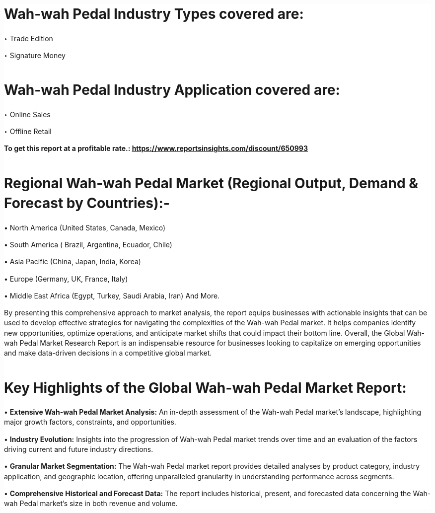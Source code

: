 # <strong>Wah-wah Pedal Industry Types covered are:</strong>

‣ Trade Edition

‣ Signature Money

# <strong>Wah-wah Pedal Industry Application covered are:</strong>

‣ Online Sales

‣ Offline Retail

<strong>To get this report at a profitable rate.: <a href=https://www.reportsinsights.com/discount/650993>https://www.reportsinsights.com/discount/650993</a></strong></font>

# <strong>Regional Wah-wah Pedal Market (Regional Output, Demand &amp; Forecast by Countries):-</strong>

• North America (United States, Canada, Mexico)

• South America ( Brazil, Argentina, Ecuador, Chile)

• Asia Pacific (China, Japan, India, Korea)

• Europe (Germany, UK, France, Italy)

• Middle East Africa (Egypt, Turkey, Saudi Arabia, Iran) And More.

By presenting this comprehensive approach to market analysis, the report equips businesses with actionable insights that can be used to develop effective strategies for navigating the complexities of the Wah-wah Pedal market. It helps companies identify new opportunities, optimize operations, and anticipate market shifts that could impact their bottom line. Overall, the Global Wah-wah Pedal Market Research Report is an indispensable resource for businesses looking to capitalize on emerging opportunities and make data-driven decisions in a competitive global market.

# <strong>Key Highlights of the Global Wah-wah Pedal Market Report:</strong>

• <strong>Extensive Wah-wah Pedal Market Analysis:</strong> An in-depth assessment of the Wah-wah Pedal market’s landscape, highlighting major growth factors, constraints, and opportunities.

• <strong>Industry Evolution:</strong> Insights into the progression of Wah-wah Pedal market trends over time and an evaluation of the factors driving current and future industry directions.

• <strong>Granular Market Segmentation:</strong> The Wah-wah Pedal market report provides detailed analyses by product category, industry application, and geographic location, offering unparalleled granularity in understanding performance across segments.

• <strong>Comprehensive Historical and Forecast Data:</strong> The report includes historical, present, and forecasted data concerning the Wah-wah Pedal market’s size in both revenue and volume.

